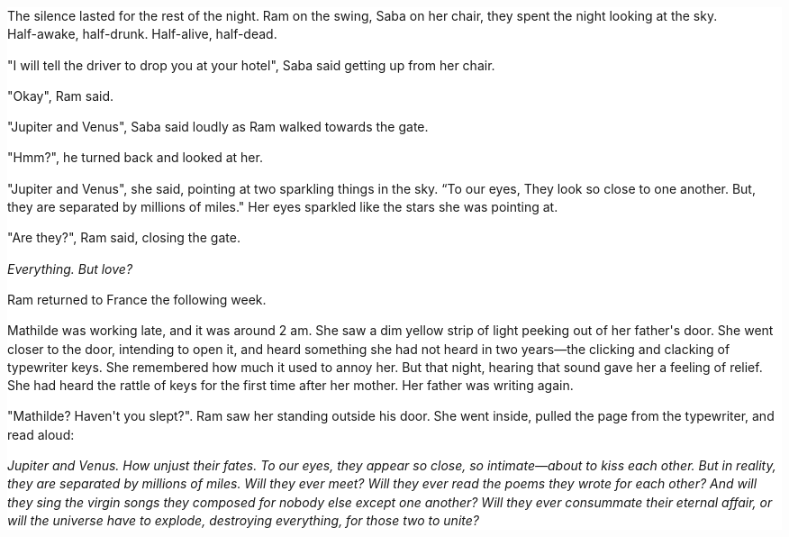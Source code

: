 The silence lasted for the rest of the night. Ram on the swing, Saba on her chair, they spent the night looking at the sky.  
Half-awake, half-drunk. Half-alive, half-dead. 

"I will tell the driver to drop you at your hotel", Saba said getting up from her chair.  

"Okay", Ram said.

"Jupiter and Venus", Saba said loudly as Ram walked towards the gate.	 

"Hmm?", he turned back and looked at her. 

"Jupiter and Venus", she said, pointing at two sparkling things in the sky. “To our eyes, They look so close to one another. But, they are separated by millions of miles."  Her eyes sparkled like the stars she was pointing at.   

"Are they?", Ram said, closing the gate.      

*Everything. But love?*         
	 
Ram returned to France the following week.   

Mathilde was working late, and it was around 2 am. She saw a dim yellow strip of light peeking out of her father's door. She went closer to the door, intending to open it, and heard something she had not heard in two years—the clicking and clacking of typewriter keys. She remembered how much it used to annoy her. But that night, hearing that sound gave her a feeling of relief. She had heard the rattle of keys for the first time after her mother. Her father was writing again.  
	
"Mathilde? Haven't you slept?". Ram saw her standing outside his door. She went inside, pulled the page from the typewriter, and read aloud:  

*Jupiter and Venus. How unjust their fates. To our eyes, they appear so close, so intimate—about to kiss each other. But in reality, they are separated by millions of miles. Will they ever meet? Will they ever read the poems they wrote for each other? And will they sing the virgin songs they composed for nobody else except one another? Will they ever consummate their eternal affair, or will the universe have to explode, destroying everything, for those two to unite?* 
